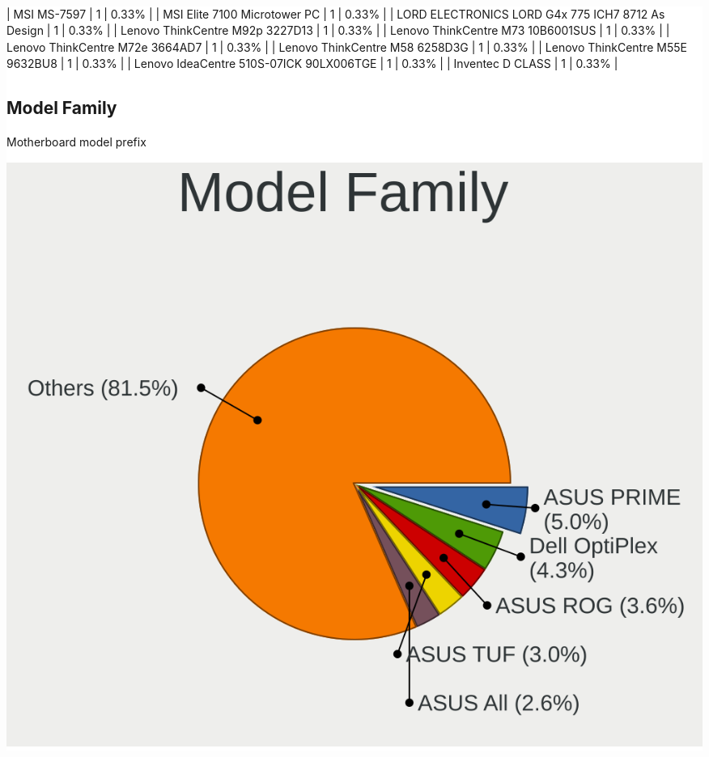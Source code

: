 | MSI MS-7597                                       | 1        | 0.33%   |
| MSI Elite 7100 Microtower PC                      | 1        | 0.33%   |
| LORD ELECTRONICS LORD G4x 775 ICH7 8712 As Design | 1        | 0.33%   |
| Lenovo ThinkCentre M92p 3227D13                   | 1        | 0.33%   |
| Lenovo ThinkCentre M73 10B6001SUS                 | 1        | 0.33%   |
| Lenovo ThinkCentre M72e 3664AD7                   | 1        | 0.33%   |
| Lenovo ThinkCentre M58 6258D3G                    | 1        | 0.33%   |
| Lenovo ThinkCentre M55E 9632BU8                   | 1        | 0.33%   |
| Lenovo IdeaCentre 510S-07ICK 90LX006TGE           | 1        | 0.33%   |
| Inventec D CLASS                                  | 1        | 0.33%   |

Model Family
------------

Motherboard model prefix

![Model Family](./images/pie_chart/node_model_family.svg)
